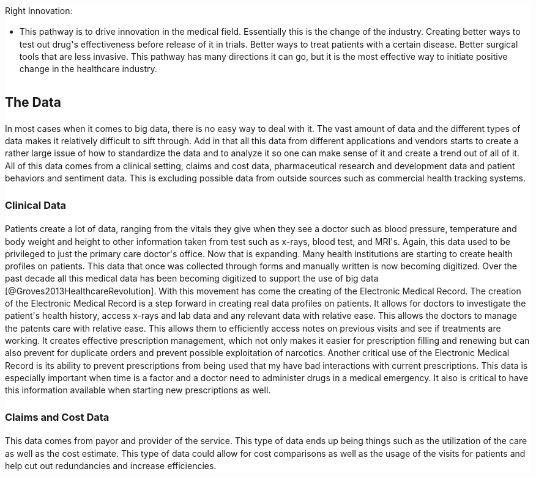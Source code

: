 Right Innovation:

* This pathway is to drive innovation in the medical field.
Essentially this is the change of the industry. Creating better ways
to test out drug's effectiveness before release of it in trials.
Better ways to treat patients with a certain disease. Better
surgical tools that are less invasive. This pathway has many
directions it can go, but it is the most effective way to initiate
positive change in the healthcare industry.

## The Data

In most cases when it comes to big data, there is no easy way to deal
with it. The vast amount of data and the different types of data makes
it relatively difficult to sift through. Add in that all this data from
different applications and vendors starts to create a rather large issue
of how to standardize the data and to analyze it so one can make sense
of it and create a trend out of all of it. All of this data comes from a
clinical setting, claims and cost data, pharmaceutical research and
development data and patient behaviors and sentiment data. This is
excluding possible data from outside sources such as commercial health
tracking systems.

### Clinical Data

Patients create a lot of data, ranging from the vitals they give when
they see a doctor such as blood pressure, temperature and body weight
and height to other information taken from test such as x-rays, blood
test, and MRI's. Again, this data used to be privileged to just the
primary care doctor's office. Now that is expanding. Many health
institutions are starting to create health profiles on patients. This
data that once was collected through forms and manually written is now
becoming digitized. Over the past decade all this medical data has been
becoming digitized to support the use of big data [@Groves2013HealthcareRevolution]. 
With this movement has come the creating of the Electronic Medical Record.
The creation of the Electronic Medical Record is a step forward in
creating real data profiles on patients. It allows for doctors to
investigate the patient's health history, access x-rays and lab data and
any relevant data with relative ease. This allows the doctors to manage
the patents care with relative ease. This allows them to efficiently
access notes on previous visits and see if treatments are working. It
creates effective prescription management, which not only makes it
easier for prescription filling and renewing but can also prevent for
duplicate orders and prevent possible exploitation of narcotics. Another
critical use of the Electronic Medical Record is its ability to prevent
prescriptions from being used that my have bad interactions with current
prescriptions. This data is especially important when time is a factor
and a doctor need to administer drugs in a medical emergency. It also is
critical to have this information available when starting new
prescriptions as well.

### Claims and Cost Data
This data comes from payor and provider of the service. This type of
data ends up being things such as the utilization of the care as well as
the cost estimate. This type of data could allow for cost comparisons as
well as the usage of the visits for patients and help cut out
redundancies and increase efficiencies.
